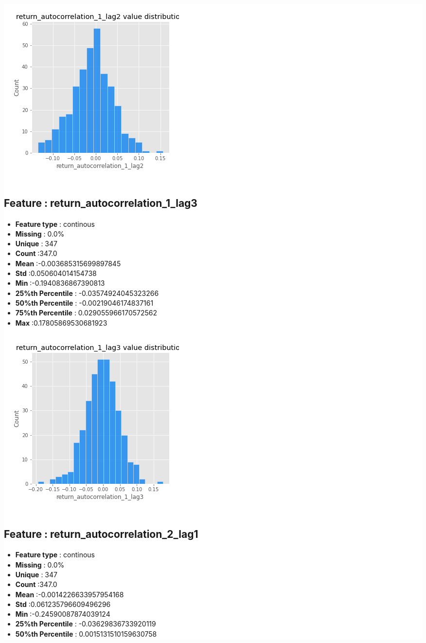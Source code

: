 ![](return_autocorrelation_1_lag2.png)
## Feature : return_autocorrelation_1_lag3
- **Feature type** : continous
- **Missing** : 0.0%
- **Unique** : 347
- **Count** :347.0
- **Mean** :-0.003685315699897845
- **Std** :0.050604014154738
- **Min** :-0.1940836867390813
- **25%th Percentile** : -0.03574924045323266
- **50%th Percentile** : -0.00219046174837161
- **75%th Percentile** : 0.029055966170572562
- **Max** :0.17805869530681923

![](return_autocorrelation_1_lag3.png)
## Feature : return_autocorrelation_2_lag1
- **Feature type** : continous
- **Missing** : 0.0%
- **Unique** : 347
- **Count** :347.0
- **Mean** :-0.0014226633957954168
- **Std** :0.061235796609496296
- **Min** :-0.24590087874039124
- **25%th Percentile** : -0.03629836733920119
- **50%th Percentile** : 0.0015131510159630758